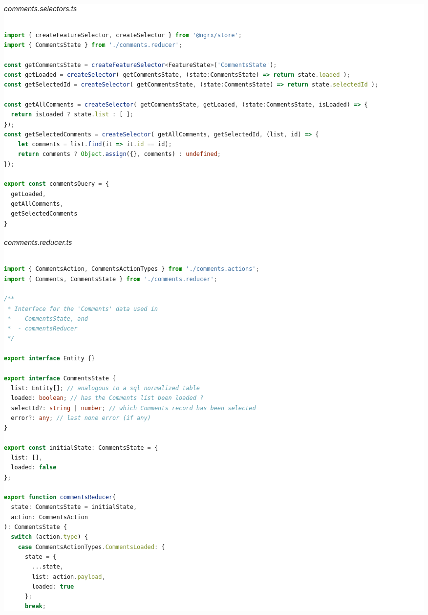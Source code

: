 ###### comments.selectors.ts

```typescript
import { createFeatureSelector, createSelector } from '@ngrx/store';
import { CommentsState } from './comments.reducer';

const getCommentsState = createFeatureSelector<FeatureState>('CommentsState');
const getLoaded = createSelector( getCommentsState, (state:CommentsState) => return state.loaded );
const getSelectedId = createSelector( getCommentsState, (state:CommentsState) => return state.selectedId );

const getAllComments = createSelector( getCommentsState, getLoaded, (state:CommentsState, isLoaded) => {
  return isLoaded ? state.list : [ ];
});
const getSelectedComments = createSelector( getAllComments, getSelectedId, (list, id) => {
    let comments = list.find(it => it.id == id);
    return comments ? Object.assign({}, comments) : undefined;
});

export const commentsQuery = {
  getLoaded,
  getAllComments,
  getSelectedComments
}
```

###### comments.reducer.ts

```typescript
import { CommentsAction, CommentsActionTypes } from './comments.actions';
import { Comments, CommentsState } from './comments.reducer';

/**
 * Interface for the 'Comments' data used in
 *  - CommentsState, and
 *  - commentsReducer
 */

export interface Entity {}

export interface CommentsState {
  list: Entity[]; // analogous to a sql normalized table
  loaded: boolean; // has the Comments list been loaded ?
  selectId?: string | number; // which Comments record has been selected
  error?: any; // last none error (if any)
}

export const initialState: CommentsState = {
  list: [],
  loaded: false
};

export function commentsReducer(
  state: CommentsState = initialState,
  action: CommentsAction
): CommentsState {
  switch (action.type) {
    case CommentsActionTypes.CommentsLoaded: {
      state = {
        ...state,
        list: action.payload,
        loaded: true
      };
      break;
```